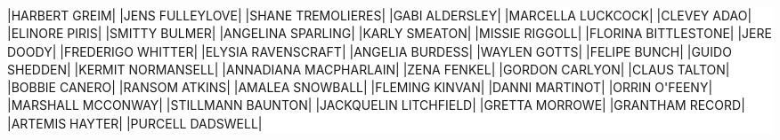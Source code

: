 |HARBERT GREIM|
|JENS FULLEYLOVE|
|SHANE TREMOLIERES|
|GABI ALDERSLEY|
|MARCELLA LUCKCOCK|
|CLEVEY ADAO|
|ELINORE PIRIS|
|SMITTY BULMER|
|ANGELINA SPARLING|
|KARLY SMEATON|
|MISSIE RIGGOLL|
|FLORINA BITTLESTONE|
|JERE DOODY|
|FREDERIGO WHITTER|
|ELYSIA RAVENSCRAFT|
|ANGELIA BURDESS|
|WAYLEN GOTTS|
|FELIPE BUNCH|
|GUIDO SHEDDEN|
|KERMIT NORMANSELL|
|ANNADIANA MACPHARLAIN|
|ZENA FENKEL|
|GORDON CARLYON|
|CLAUS TALTON|
|BOBBIE CANERO|
|RANSOM ATKINS|
|AMALEA SNOWBALL|
|FLEMING KINVAN|
|DANNI MARTINOT|
|ORRIN O'FEENY|
|MARSHALL MCCONWAY|
|STILLMANN BAUNTON|
|JACKQUELIN LITCHFIELD|
|GRETTA MORROWE|
|GRANTHAM RECORD|
|ARTEMIS HAYTER|
|PURCELL DADSWELL|